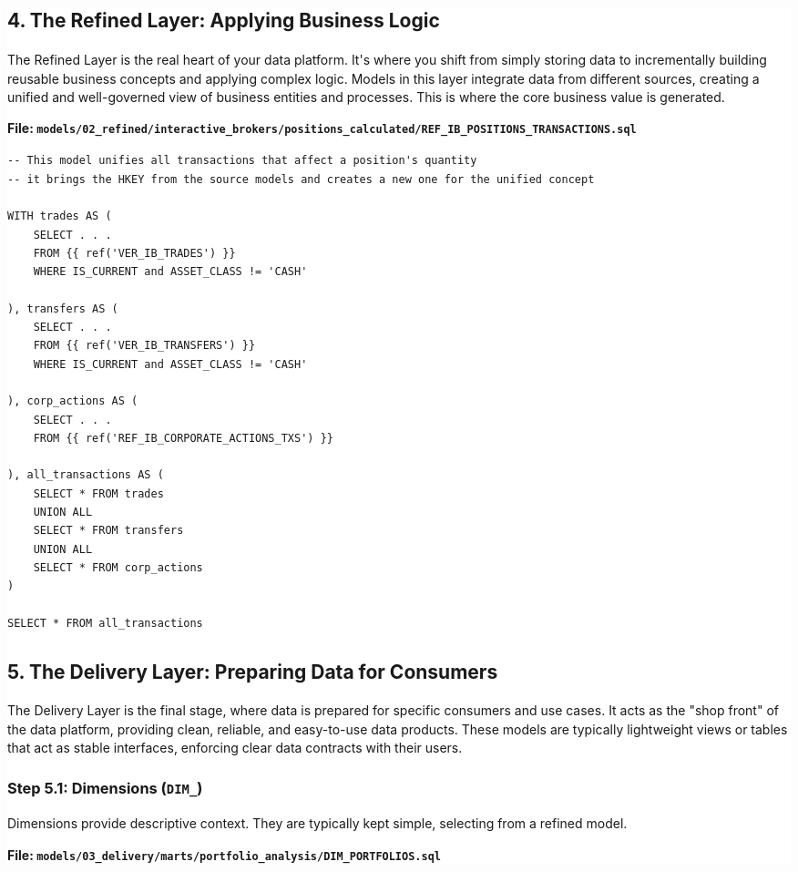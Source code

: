 ## 4. The Refined Layer: Applying Business Logic

The Refined Layer is the real heart of your data platform. It's where you shift from simply storing data to incrementally building reusable business concepts and applying complex logic. Models in this layer integrate data from different sources, creating a unified and well-governed view of business entities and processes. This is where the core business value is generated.

**File: `models/02_refined/interactive_brokers/positions_calculated/REF_IB_POSITIONS_TRANSACTIONS.sql`**

```
-- This model unifies all transactions that affect a position's quantity
-- it brings the HKEY from the source models and creates a new one for the unified concept

WITH trades AS (
    SELECT . . .
    FROM {{ ref('VER_IB_TRADES') }}
    WHERE IS_CURRENT and ASSET_CLASS != 'CASH'

), transfers AS (
    SELECT . . .
    FROM {{ ref('VER_IB_TRANSFERS') }}
    WHERE IS_CURRENT and ASSET_CLASS != 'CASH'

), corp_actions AS (
    SELECT . . .
    FROM {{ ref('REF_IB_CORPORATE_ACTIONS_TXS') }}

), all_transactions AS (
    SELECT * FROM trades
    UNION ALL
    SELECT * FROM transfers
    UNION ALL
    SELECT * FROM corp_actions
)

SELECT * FROM all_transactions
```

## 5. The Delivery Layer: Preparing Data for Consumers

The Delivery Layer is the final stage, where data is prepared for specific consumers and use cases. It acts as the "shop front" of the data platform, providing clean, reliable, and easy-to-use data products. These models are typically lightweight views or tables that act as stable interfaces, enforcing clear data contracts with their users.

### Step 5.1: Dimensions (`DIM_`)

Dimensions provide descriptive context. They are typically kept simple, selecting from a refined model.

**File: `models/03_delivery/marts/portfolio_analysis/DIM_PORTFOLIOS.sql`**
